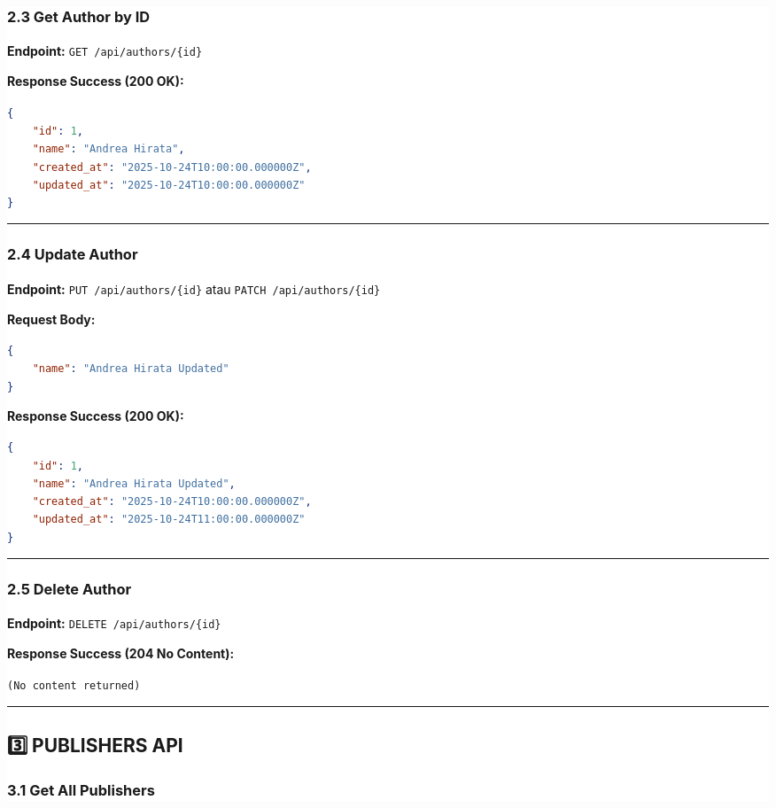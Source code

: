 
### 2.3 Get Author by ID

**Endpoint:** `GET /api/authors/{id}`

**Response Success (200 OK):**
```json
{
    "id": 1,
    "name": "Andrea Hirata",
    "created_at": "2025-10-24T10:00:00.000000Z",
    "updated_at": "2025-10-24T10:00:00.000000Z"
}
```

---

### 2.4 Update Author

**Endpoint:** `PUT /api/authors/{id}` atau `PATCH /api/authors/{id}`

**Request Body:**
```json
{
    "name": "Andrea Hirata Updated"
}
```

**Response Success (200 OK):**
```json
{
    "id": 1,
    "name": "Andrea Hirata Updated",
    "created_at": "2025-10-24T10:00:00.000000Z",
    "updated_at": "2025-10-24T11:00:00.000000Z"
}
```

---

### 2.5 Delete Author

**Endpoint:** `DELETE /api/authors/{id}`

**Response Success (204 No Content):**
```
(No content returned)
```

---

## 3️⃣ PUBLISHERS API

### 3.1 Get All Publishers

